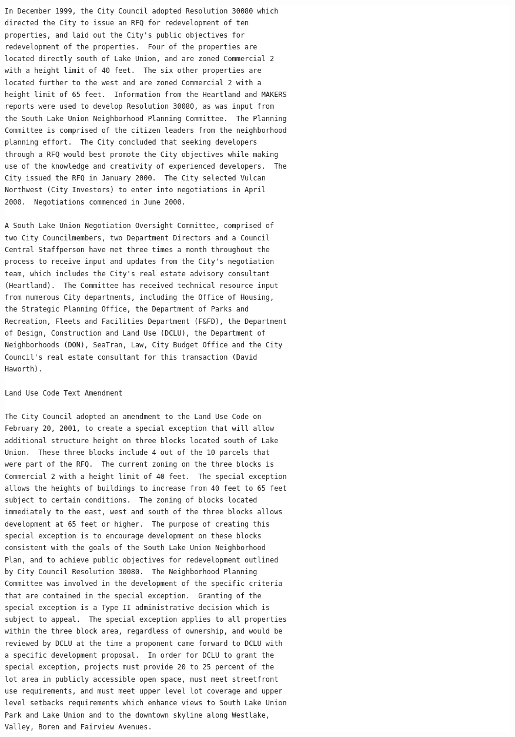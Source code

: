    In December 1999, the City Council adopted Resolution 30080 which  
    directed the City to issue an RFQ for redevelopment of ten  
    properties, and laid out the City's public objectives for  
    redevelopment of the properties.  Four of the properties are  
    located directly south of Lake Union, and are zoned Commercial 2  
    with a height limit of 40 feet.  The six other properties are  
    located further to the west and are zoned Commercial 2 with a  
    height limit of 65 feet.  Information from the Heartland and MAKERS  
    reports were used to develop Resolution 30080, as was input from  
    the South Lake Union Neighborhood Planning Committee.  The Planning  
    Committee is comprised of the citizen leaders from the neighborhood  
    planning effort.  The City concluded that seeking developers  
    through a RFQ would best promote the City objectives while making  
    use of the knowledge and creativity of experienced developers.  The  
    City issued the RFQ in January 2000.  The City selected Vulcan  
    Northwest (City Investors) to enter into negotiations in April  
    2000.  Negotiations commenced in June 2000.  
  
    A South Lake Union Negotiation Oversight Committee, comprised of  
    two City Councilmembers, two Department Directors and a Council  
    Central Staffperson have met three times a month throughout the  
    process to receive input and updates from the City's negotiation  
    team, which includes the City's real estate advisory consultant  
    (Heartland).  The Committee has received technical resource input  
    from numerous City departments, including the Office of Housing,  
    the Strategic Planning Office, the Department of Parks and  
    Recreation, Fleets and Facilities Department (F&FD), the Department  
    of Design, Construction and Land Use (DCLU), the Department of  
    Neighborhoods (DON), SeaTran, Law, City Budget Office and the City  
    Council's real estate consultant for this transaction (David  
    Haworth).  
  
    Land Use Code Text Amendment  
  
    The City Council adopted an amendment to the Land Use Code on  
    February 20, 2001, to create a special exception that will allow  
    additional structure height on three blocks located south of Lake  
    Union.  These three blocks include 4 out of the 10 parcels that  
    were part of the RFQ.  The current zoning on the three blocks is  
    Commercial 2 with a height limit of 40 feet.  The special exception  
    allows the heights of buildings to increase from 40 feet to 65 feet  
    subject to certain conditions.  The zoning of blocks located  
    immediately to the east, west and south of the three blocks allows  
    development at 65 feet or higher.  The purpose of creating this  
    special exception is to encourage development on these blocks  
    consistent with the goals of the South Lake Union Neighborhood  
    Plan, and to achieve public objectives for redevelopment outlined  
    by City Council Resolution 30080.  The Neighborhood Planning  
    Committee was involved in the development of the specific criteria  
    that are contained in the special exception.  Granting of the  
    special exception is a Type II administrative decision which is  
    subject to appeal.  The special exception applies to all properties  
    within the three block area, regardless of ownership, and would be  
    reviewed by DCLU at the time a proponent came forward to DCLU with  
    a specific development proposal.  In order for DCLU to grant the  
    special exception, projects must provide 20 to 25 percent of the  
    lot area in publicly accessible open space, must meet streetfront  
    use requirements, and must meet upper level lot coverage and upper  
    level setbacks requirements which enhance views to South Lake Union  
    Park and Lake Union and to the downtown skyline along Westlake,  
    Valley, Boren and Fairview Avenues.  
  